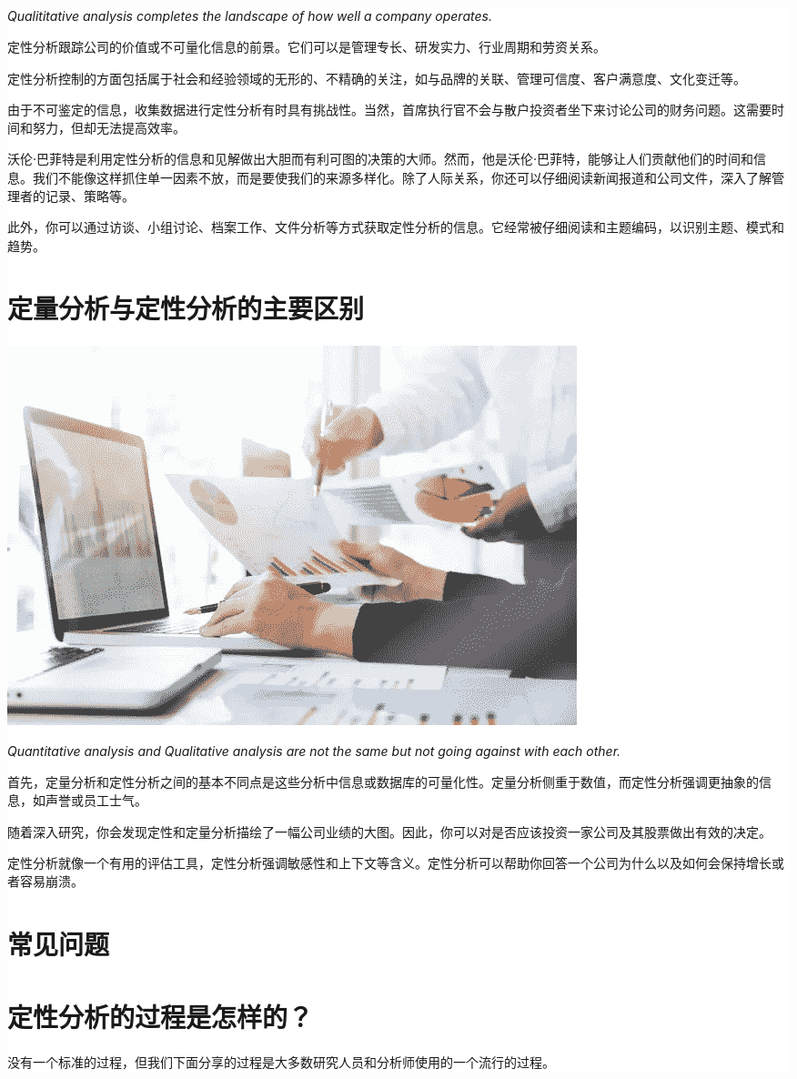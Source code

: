 *Qualititative analysis completes the landscape of how well a company operates.*

定性分析跟踪公司的价值或不可量化信息的前景。它们可以是管理专长、研发实力、行业周期和劳资关系。

定性分析控制的方面包括属于社会和经验领域的无形的、不精确的关注，如与品牌的关联、管理可信度、客户满意度、文化变迁等。

由于不可鉴定的信息，收集数据进行定性分析有时具有挑战性。当然，首席执行官不会与散户投资者坐下来讨论公司的财务问题。这需要时间和努力，但却无法提高效率。

沃伦·巴菲特是利用定性分析的信息和见解做出大胆而有利可图的决策的大师。然而，他是沃伦·巴菲特，能够让人们贡献他们的时间和信息。我们不能像这样抓住单一因素不放，而是要使我们的来源多样化。除了人际关系，你还可以仔细阅读新闻报道和公司文件，深入了解管理者的记录、策略等。

此外，你可以通过访谈、小组讨论、档案工作、文件分析等方式获取定性分析的信息。它经常被仔细阅读和主题编码，以识别主题、模式和趋势。

# 定量分析与定性分析的主要区别

![](img/0c86ab587b13fa2309405d75a89b6d52.png)

*Quantitative analysis and Qualitative analysis are not the same but not going against with each other.*

首先，定量分析和定性分析之间的基本不同点是这些分析中信息或数据库的可量化性。定量分析侧重于数值，而定性分析强调更抽象的信息，如声誉或员工士气。

随着深入研究，你会发现定性和定量分析描绘了一幅公司业绩的大图。因此，你可以对是否应该投资一家公司及其股票做出有效的决定。

定性分析就像一个有用的评估工具，定性分析强调敏感性和上下文等含义。定性分析可以帮助你回答一个公司为什么以及如何会保持增长或者容易崩溃。

# 常见问题

# 定性分析的过程是怎样的？

没有一个标准的过程，但我们下面分享的过程是大多数研究人员和分析师使用的一个流行的过程。
